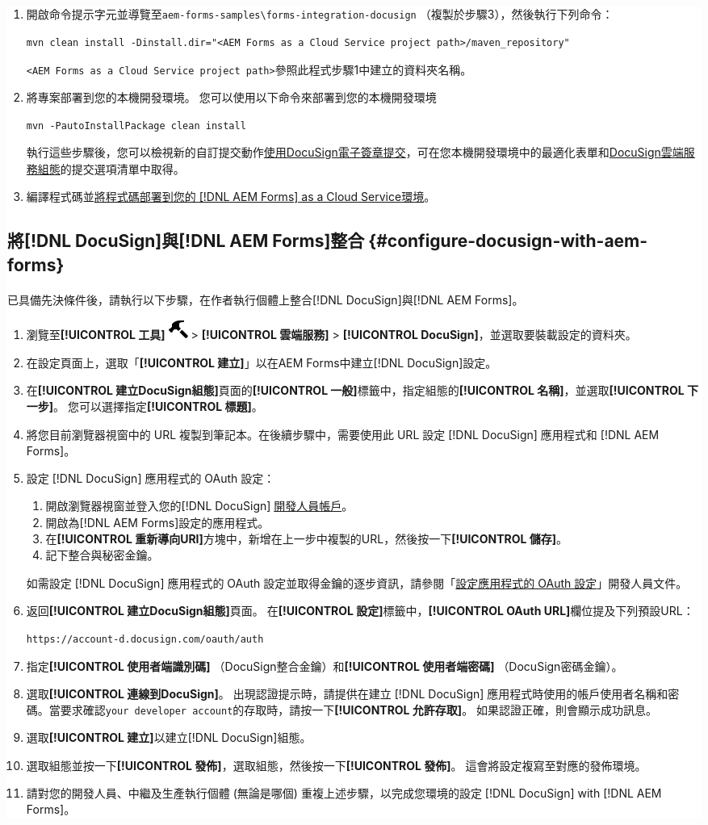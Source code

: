 1. 開啟命令提示字元並導覽至`aem-forms-samples\forms-integration-docusign` （複製於步驟3），然後執行下列命令：

   ```shell
   mvn clean install -Dinstall.dir="<AEM Forms as a Cloud Service project path>/maven_repository"
   ```

   `<AEM Forms as a Cloud Service project path>`參照此程式步驟1中建立的資料夾名稱。

1. 將專案部署到您的本機開發環境。 您可以使用以下命令來部署到您的本機開發環境

   `mvn -PautoInstallPackage clean install`

   執行這些步驟後，您可以檢視新的自訂提交動作[使用DocuSign電子簽章提交](#enabledocusign)，可在您本機開發環境中的最適化表單和[DocuSign雲端服務組態](#configure-docusign-with-aem-forms)的提交選項清單中取得。

1. 編譯程式碼並[將程式碼部署到您的 [!DNL AEM Forms] as a Cloud Service環境](https://experienceleague.adobe.com/docs/experience-manager-cloud-service/implementing/deploying/overview.html?lang=zh-Hant#customer-releases)。

## 將[!DNL DocuSign]與[!DNL AEM Forms]整合 {#configure-docusign-with-aem-forms}

已具備先決條件後，請執行以下步驟，在作者執行個體上整合[!DNL DocuSign]與[!DNL AEM Forms]。

1. 瀏覽至&#x200B;**[!UICONTROL 工具]** ![hammer](assets/hammer.png) > **[!UICONTROL 雲端服務]** > **[!UICONTROL DocuSign]**，並選取要裝載設定的資料夾。

1. 在設定頁面上，選取「**[!UICONTROL 建立]**」以在AEM Forms中建立[!DNL DocuSign]設定。
1. 在&#x200B;**[!UICONTROL 建立DocuSign組態]**&#x200B;頁面的&#x200B;**[!UICONTROL 一般]**&#x200B;標籤中，指定組態的&#x200B;**[!UICONTROL 名稱]**，並選取&#x200B;**[!UICONTROL 下一步]**。 您可以選擇指定&#x200B;**[!UICONTROL 標題]**。

1. 將您目前瀏覽器視窗中的 URL 複製到筆記本。在後續步驟中，需要使用此 URL 設定 [!DNL DocuSign] 應用程式和 [!DNL AEM Forms]。

1. 設定 [!DNL DocuSign] 應用程式的 OAuth 設定：

   1. 開啟瀏覽器視窗並登入您的[!DNL DocuSign] [開發人員帳戶](https://admindemo.docusign.com/apps-and-keys)。
   1. 開啟為[!DNL AEM Forms]設定的應用程式。
   1. 在&#x200B;**[!UICONTROL 重新導向URI]**&#x200B;方塊中，新增在上一步中複製的URL，然後按一下&#x200B;**[!UICONTROL 儲存]**。
   1. 記下整合與秘密金鑰。

   如需設定 [!DNL DocuSign] 應用程式的 OAuth 設定並取得金鑰的逐步資訊，請參閱「[設定應用程式的 OAuth 設定](https://support.docusign.com/guides/ndse-admin-guide-api-and-keys)」開發人員文件。

1. 返回&#x200B;**[!UICONTROL 建立DocuSign組態]**&#x200B;頁面。 在&#x200B;**[!UICONTROL 設定]**&#x200B;標籤中，**[!UICONTROL OAuth URL]**&#x200B;欄位提及下列預設URL：

   `https://account-d.docusign.com/oauth/auth`

1. 指定&#x200B;**[!UICONTROL 使用者端識別碼]** （DocuSign整合金鑰）和&#x200B;**[!UICONTROL 使用者端密碼]** （DocuSign密碼金鑰）。

1. 選取&#x200B;**[!UICONTROL 連線到DocuSign]**。 出現認證提示時，請提供在建立 [!DNL DocuSign] 應用程式時使用的帳戶使用者名稱和密碼。當要求確認`your developer account`的存取時，請按一下&#x200B;**[!UICONTROL 允許存取]**。 如果認證正確，則會顯示成功訊息。

1. 選取&#x200B;**[!UICONTROL 建立]**&#x200B;以建立[!DNL DocuSign]組態。

1. 選取組態並按一下&#x200B;**[!UICONTROL 發佈]**，選取組態，然後按一下&#x200B;**[!UICONTROL 發佈]**。 這會將設定複寫至對應的發佈環境。

1. 請對您的開發人員、中繼及生產執行個體 (無論是哪個) 重複上述步驟，以完成您環境的設定 [!DNL DocuSign] with [!DNL AEM Forms]。
